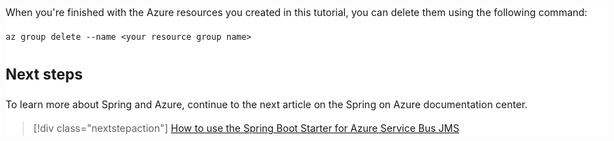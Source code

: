 When you're finished with the Azure resources you created in this tutorial, you can delete them using the following command:

```azurecli
az group delete --name <your resource group name>
```

## Next steps

To learn more about Spring and Azure, continue to the next article on the Spring on Azure documentation center.

> [!div class="nextstepaction"]
> [How to use the Spring Boot Starter for Azure Service Bus JMS](configure-spring-boot-starter-java-app-with-azure-service-bus.md)
